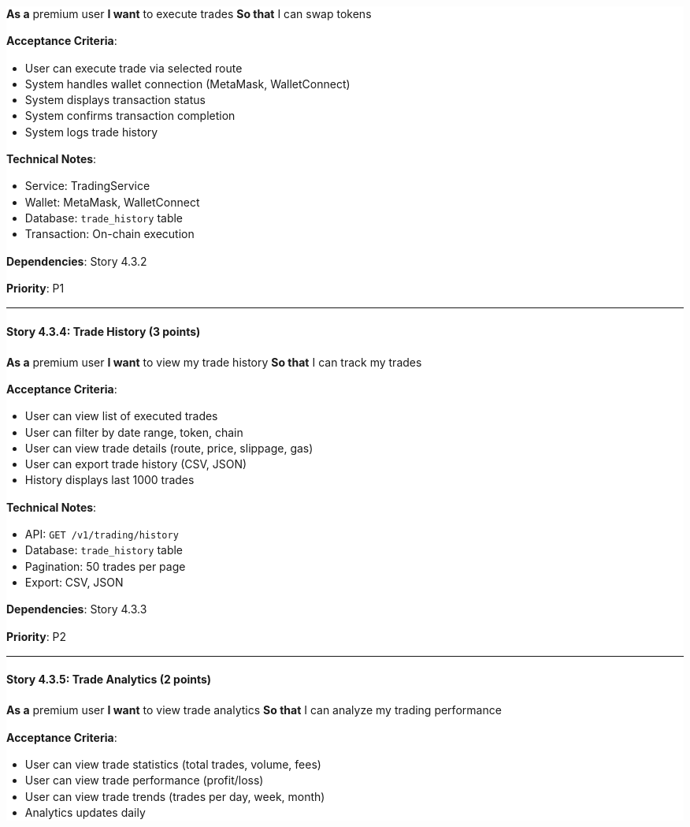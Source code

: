 **As a** premium user
**I want** to execute trades
**So that** I can swap tokens

**Acceptance Criteria**:
- User can execute trade via selected route
- System handles wallet connection (MetaMask, WalletConnect)
- System displays transaction status
- System confirms transaction completion
- System logs trade history

**Technical Notes**:
- Service: TradingService
- Wallet: MetaMask, WalletConnect
- Database: `trade_history` table
- Transaction: On-chain execution

**Dependencies**: Story 4.3.2

**Priority**: P1

---

#### Story 4.3.4: Trade History (3 points)

**As a** premium user
**I want** to view my trade history
**So that** I can track my trades

**Acceptance Criteria**:
- User can view list of executed trades
- User can filter by date range, token, chain
- User can view trade details (route, price, slippage, gas)
- User can export trade history (CSV, JSON)
- History displays last 1000 trades

**Technical Notes**:
- API: `GET /v1/trading/history`
- Database: `trade_history` table
- Pagination: 50 trades per page
- Export: CSV, JSON

**Dependencies**: Story 4.3.3

**Priority**: P2

---

#### Story 4.3.5: Trade Analytics (2 points)

**As a** premium user
**I want** to view trade analytics
**So that** I can analyze my trading performance

**Acceptance Criteria**:
- User can view trade statistics (total trades, volume, fees)
- User can view trade performance (profit/loss)
- User can view trade trends (trades per day, week, month)
- Analytics updates daily
